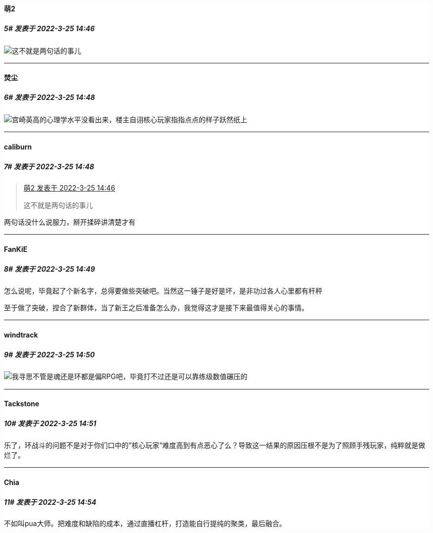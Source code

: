 ####  萌2  
##### 5#       发表于 2022-3-25 14:46

<img src="https://static.saraba1st.com/image/smiley/face2017/067.png" referrerpolicy="no-referrer">这不就是两句话的事儿

*****

####  焚尘  
##### 6#       发表于 2022-3-25 14:48

<img src="https://static.saraba1st.com/image/smiley/face2017/049.png" referrerpolicy="no-referrer">宫崎英高的心理学水平没看出来，楼主自诩核心玩家指指点点的样子跃然纸上

*****

####  caliburn  
##### 7#       发表于 2022-3-25 14:48

<blockquote><a href="httphttps://bbs.saraba1st.com/2b/forum.php?mod=redirect&amp;goto=findpost&amp;pid=55181380&amp;ptid=2059908" target="_blank">萌2 发表于 2022-3-25 14:46</a>

这不就是两句话的事儿</blockquote>
两句话没什么说服力，掰开揉碎讲清楚才有

*****

####  FanKiE  
##### 8#       发表于 2022-3-25 14:49

怎么说呢，毕竟起了个新名字，总得要做些突破吧。当然这一锤子是好是坏，是非功过各人心里都有杆秤

至于做了突破，捏合了新群体，当了新王之后准备怎么办，我觉得这才是接下来最值得关心的事情。

*****

####  windtrack  
##### 9#       发表于 2022-3-25 14:50

<img src="https://static.saraba1st.com/image/smiley/face2017/009.gif" referrerpolicy="no-referrer">我寻思不管是魂还是环都是偏RPG吧，毕竟打不过还是可以靠练级数值碾压的

*****

####  Tackstone  
##### 10#       发表于 2022-3-25 14:51

乐了，环战斗的问题不是对于你们口中的”核心玩家“难度高到有点恶心了么？导致这一结果的原因压根不是为了照顾手残玩家，纯粹就是做烂了。

*****

####  Chia  
##### 11#       发表于 2022-3-25 14:54

不如叫pua大师。把难度和缺陷的成本，通过直播杠杆，打造能自行提纯的聚类，最后融合。
